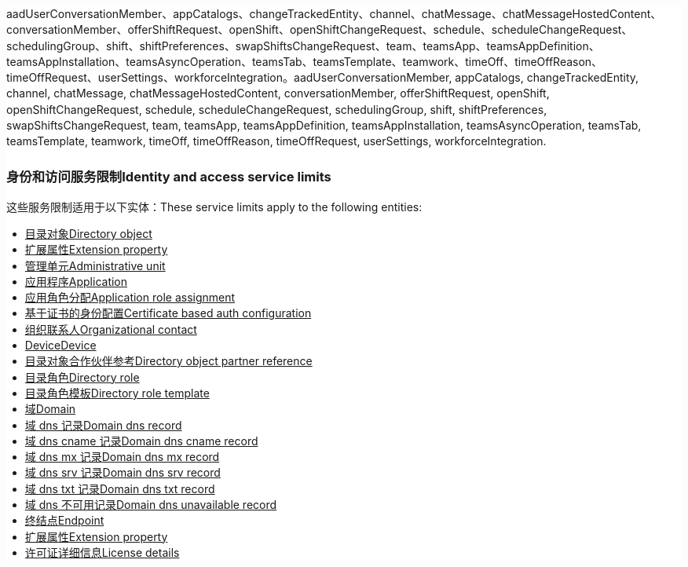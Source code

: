 <span data-ttu-id="91ddd-296">aadUserConversationMember、appCatalogs、changeTrackedEntity、channel、chatMessage、chatMessageHostedContent、conversationMember、offerShiftRequest、openShift、openShiftChangeRequest、schedule、scheduleChangeRequest、schedulingGroup、shift、shiftPreferences、swapShiftsChangeRequest、team、teamsApp、teamsAppDefinition、teamsAppInstallation、teamsAsyncOperation、teamsTab、teamsTemplate、teamwork、timeOff、timeOffReason、timeOffRequest、userSettings、workforceIntegration。</span><span class="sxs-lookup"><span data-stu-id="91ddd-296">aadUserConversationMember, appCatalogs, changeTrackedEntity, channel, chatMessage, chatMessageHostedContent, conversationMember, offerShiftRequest, openShift, openShiftChangeRequest, schedule, scheduleChangeRequest, schedulingGroup, shift, shiftPreferences, swapShiftsChangeRequest, team, teamsApp, teamsAppDefinition, teamsAppInstallation, teamsAsyncOperation, teamsTab, teamsTemplate, teamwork, timeOff, timeOffReason, timeOffRequest, userSettings, workforceIntegration.</span></span>

### <a name="identity-and-access-service-limits"></a><span data-ttu-id="91ddd-297">身份和访问服务限制</span><span class="sxs-lookup"><span data-stu-id="91ddd-297">Identity and access service limits</span></span>

<span data-ttu-id="91ddd-298">这些服务限制适用于以下实体：</span><span class="sxs-lookup"><span data-stu-id="91ddd-298">These service limits apply to the following entities:</span></span>

- [<span data-ttu-id="91ddd-299">目录对象</span><span class="sxs-lookup"><span data-stu-id="91ddd-299">Directory object</span></span>](/graph/api/resources/directoryobject)
- [<span data-ttu-id="91ddd-300">扩展属性</span><span class="sxs-lookup"><span data-stu-id="91ddd-300">Extension property</span></span>](/graph/api/resources/extensionproperty)
- [<span data-ttu-id="91ddd-301">管理单元</span><span class="sxs-lookup"><span data-stu-id="91ddd-301">Administrative unit</span></span>](/graph/api/resources/administrativeunit)
- [<span data-ttu-id="91ddd-302">应用程序</span><span class="sxs-lookup"><span data-stu-id="91ddd-302">Application</span></span>](/graph/api/resources/application)
- [<span data-ttu-id="91ddd-303">应用角色分配</span><span class="sxs-lookup"><span data-stu-id="91ddd-303">Application role assignment</span></span>](/graph/api/resources/approleassignment)
- [<span data-ttu-id="91ddd-304">基于证书的身份配置</span><span class="sxs-lookup"><span data-stu-id="91ddd-304">Certificate based auth configuration</span></span>](/graph/api/resources/certificatebasedauthconfiguration)
- [<span data-ttu-id="91ddd-305">组织联系人</span><span class="sxs-lookup"><span data-stu-id="91ddd-305">Organizational contact</span></span>](/graph/api/resources/orgcontact)
- [<span data-ttu-id="91ddd-306">Device</span><span class="sxs-lookup"><span data-stu-id="91ddd-306">Device</span></span>](/graph/api/resources/device)
- [<span data-ttu-id="91ddd-307">目录对象合作伙伴参考</span><span class="sxs-lookup"><span data-stu-id="91ddd-307">Directory object partner reference</span></span>](/graph/api/resources/directoryobjectpartnerreference)
- [<span data-ttu-id="91ddd-308">目录角色</span><span class="sxs-lookup"><span data-stu-id="91ddd-308">Directory role</span></span>](/graph/api/resources/directoryrole)
- [<span data-ttu-id="91ddd-309">目录角色模板</span><span class="sxs-lookup"><span data-stu-id="91ddd-309">Directory role template</span></span>](/graph/api/resources/directoryroletemplate)
- [<span data-ttu-id="91ddd-310">域</span><span class="sxs-lookup"><span data-stu-id="91ddd-310">Domain</span></span>](/graph/api/resources/domain)
- [<span data-ttu-id="91ddd-311">域 dns 记录</span><span class="sxs-lookup"><span data-stu-id="91ddd-311">Domain dns record</span></span>](/graph/api/resources/domaindnsrecord)
- [<span data-ttu-id="91ddd-312">域 dns cname 记录</span><span class="sxs-lookup"><span data-stu-id="91ddd-312">Domain dns cname record</span></span>](/graph/api/resources/domaindnscnamerecord)
- [<span data-ttu-id="91ddd-313">域 dns mx 记录</span><span class="sxs-lookup"><span data-stu-id="91ddd-313">Domain dns mx record</span></span>](/graph/api/resources/domaindnsmxrecord)
- [<span data-ttu-id="91ddd-314">域 dns srv 记录</span><span class="sxs-lookup"><span data-stu-id="91ddd-314">Domain dns srv record</span></span>](/graph/api/resources/domaindnssrvrecord)
- [<span data-ttu-id="91ddd-315">域 dns txt 记录</span><span class="sxs-lookup"><span data-stu-id="91ddd-315">Domain dns txt record</span></span>](/graph/api/resources/domaindnstxtrecord)
- [<span data-ttu-id="91ddd-316">域 dns 不可用记录</span><span class="sxs-lookup"><span data-stu-id="91ddd-316">Domain dns unavailable record</span></span>](/graph/api/resources/domaindnsunavailablerecord)
- [<span data-ttu-id="91ddd-317">终结点</span><span class="sxs-lookup"><span data-stu-id="91ddd-317">Endpoint</span></span>](/graph/api/resources/endpoint)
- [<span data-ttu-id="91ddd-318">扩展属性</span><span class="sxs-lookup"><span data-stu-id="91ddd-318">Extension property</span></span>](/graph/api/resources/extensionproperty)
- [<span data-ttu-id="91ddd-319">许可证详细信息</span><span class="sxs-lookup"><span data-stu-id="91ddd-319">License details</span></span>](/graph/api/resources/licensedetails)